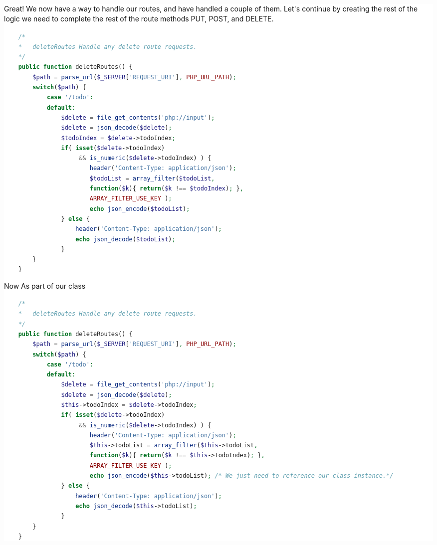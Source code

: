 Great! We now have a way to handle our routes, and have handled a couple of them. Let's continue by creating the rest of the logic we need to complete the rest of the route methods PUT, POST, and DELETE.
```php
    /*
    *   deleteRoutes Handle any delete route requests.
    */
    public function deleteRoutes() {
        $path = parse_url($_SERVER['REQUEST_URI'], PHP_URL_PATH);
        switch($path) {
            case '/todo':
            default:
                $delete = file_get_contents('php://input');
                $delete = json_decode($delete);
                $todoIndex = $delete->todoIndex; 
                if( isset($delete->todoIndex)
                     && is_numeric($delete->todoIndex) ) {
                        header('Content-Type: application/json');
                        $todoList = array_filter($todoList, 
                        function($k){ return($k !== $todoIndex); },
                        ARRAY_FILTER_USE_KEY );
                        echo json_encode($todoList); 
                } else {
                    header('Content-Type: application/json');
                    echo json_decode($todoList);
                }
        }
    }
```

Now As part of our class
```php
    /*
    *   deleteRoutes Handle any delete route requests.
    */
    public function deleteRoutes() {
        $path = parse_url($_SERVER['REQUEST_URI'], PHP_URL_PATH);
        switch($path) {
            case '/todo':
            default:
                $delete = file_get_contents('php://input');
                $delete = json_decode($delete);
                $this->todoIndex = $delete->todoIndex; 
                if( isset($delete->todoIndex)
                     && is_numeric($delete->todoIndex) ) {
                        header('Content-Type: application/json');
                        $this->todoList = array_filter($this->todoList,
                        function($k){ return($k !== $this->todoIndex); },
                        ARRAY_FILTER_USE_KEY );
                        echo json_encode($this->todoList); /* We just need to reference our class instance.*/
                } else {
                    header('Content-Type: application/json');
                    echo json_decode($this->todoList);
                }
        }
    }
```
